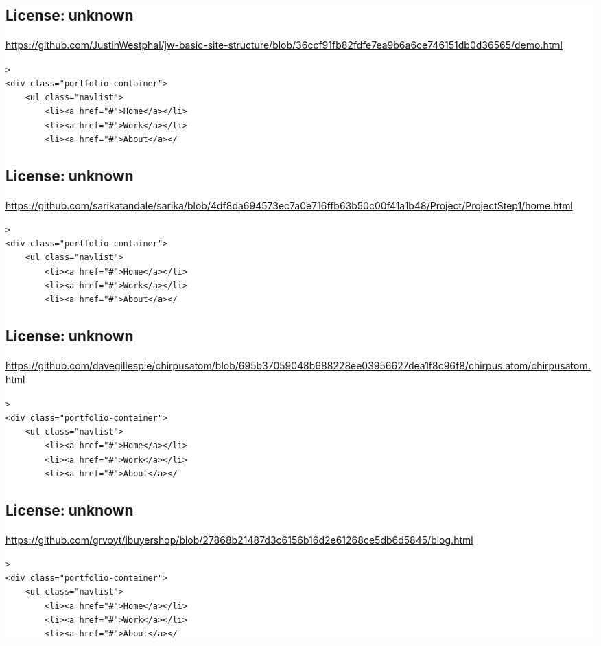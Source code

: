 
## License: unknown
https://github.com/JustinWestphal/jw-basic-site-structure/blob/36ccf91fb82fdfe7ea9b6a6ce746151db0d36565/demo.html

```
>
<div class="portfolio-container">
    <ul class="navlist">
        <li><a href="#">Home</a></li>
        <li><a href="#">Work</a></li>
        <li><a href="#">About</a></
```


## License: unknown
https://github.com/sarikatandale/sarika/blob/4df8da694573ec7a0e716ffb63b50c00f41a1b48/Project/ProjectStep1/home.html

```
>
<div class="portfolio-container">
    <ul class="navlist">
        <li><a href="#">Home</a></li>
        <li><a href="#">Work</a></li>
        <li><a href="#">About</a></
```


## License: unknown
https://github.com/davegillespie/chirpusatom/blob/695b37059048b688228ee03956627dea1f8c96f8/chirpus.atom/chirpusatom.html

```
>
<div class="portfolio-container">
    <ul class="navlist">
        <li><a href="#">Home</a></li>
        <li><a href="#">Work</a></li>
        <li><a href="#">About</a></
```


## License: unknown
https://github.com/grvoyt/ibuyershop/blob/27868b21487d3c6156b16d2e61268ce5db6d5845/blog.html

```
>
<div class="portfolio-container">
    <ul class="navlist">
        <li><a href="#">Home</a></li>
        <li><a href="#">Work</a></li>
        <li><a href="#">About</a></
```
